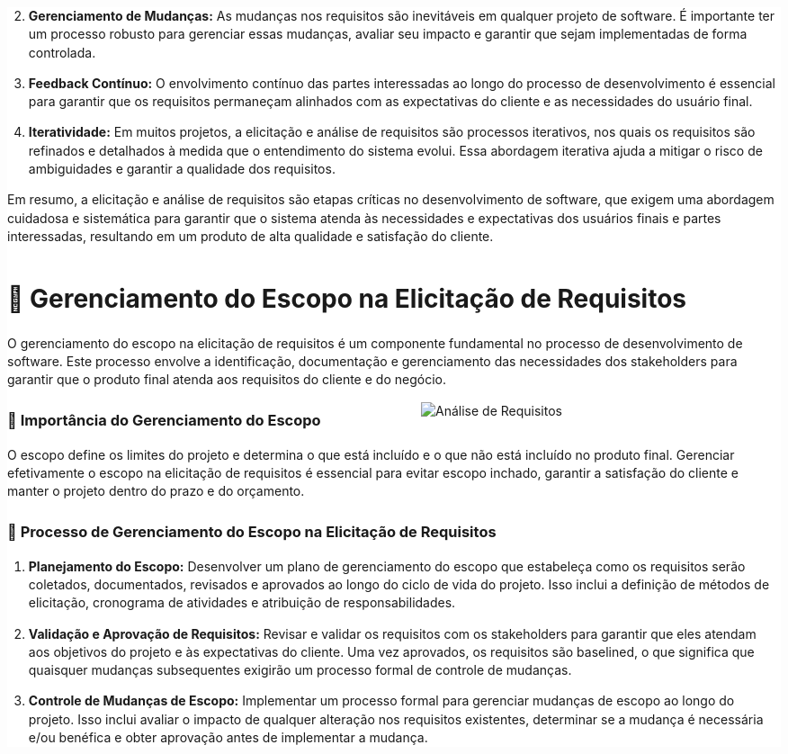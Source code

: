 2. **Gerenciamento de Mudanças:** As mudanças nos requisitos são inevitáveis em qualquer projeto de software. É importante ter um processo robusto para gerenciar essas mudanças, avaliar seu impacto e garantir que sejam implementadas de forma controlada.
  
3. **Feedback Contínuo:** O envolvimento contínuo das partes interessadas ao longo do processo de desenvolvimento é essencial para garantir que os requisitos permaneçam alinhados com as expectativas do cliente e as necessidades do usuário final.

4. **Iteratividade:** Em muitos projetos, a elicitação e análise de requisitos são processos iterativos, nos quais os requisitos são refinados e detalhados à medida que o entendimento do sistema evolui. Essa abordagem iterativa ajuda a mitigar o risco de ambiguidades e garantir a qualidade dos requisitos.

Em resumo, a elicitação e análise de requisitos são etapas críticas no desenvolvimento de software, que exigem uma abordagem cuidadosa e sistemática para garantir que o sistema atenda às necessidades e expectativas dos usuários finais e partes interessadas, resultando em um produto de alta qualidade e satisfação do cliente.

# :pushpin: **Gerenciamento do Escopo na Elicitação de Requisitos**

O gerenciamento do escopo na elicitação de requisitos é um componente fundamental no processo de desenvolvimento de software. Este processo envolve a identificação, documentação e gerenciamento das necessidades dos stakeholders para garantir que o produto final atenda aos requisitos do cliente e do negócio.

<img src="https://arquivo.devmedia.com.br/artigos/Fabio_Gomes_Rocha/Engenharia_Requisitos/Engenharia_Requisitos_2.jpg" min-width="400px" max-width="400px" width="400px" align="right" alt="Análise de Requisitos">

### :book: **Importância do Gerenciamento do Escopo**

O escopo define os limites do projeto e determina o que está incluído e o que não está incluído no produto final. Gerenciar efetivamente o escopo na elicitação de requisitos é essencial para evitar escopo inchado, garantir a satisfação do cliente e manter o projeto dentro do prazo e do orçamento.

### :book: **Processo de Gerenciamento do Escopo na Elicitação de Requisitos**

1. **Planejamento do Escopo:**
   Desenvolver um plano de gerenciamento do escopo que estabeleça como os requisitos serão coletados, documentados, revisados e aprovados ao longo do ciclo de vida do projeto. Isso inclui a definição de métodos de elicitação, cronograma de atividades e atribuição de responsabilidades.

2. **Validação e Aprovação de Requisitos:**
   Revisar e validar os requisitos com os stakeholders para garantir que eles atendam aos objetivos do projeto e às expectativas do cliente. Uma vez aprovados, os requisitos são baselined, o que significa que quaisquer mudanças subsequentes exigirão um processo formal de controle de mudanças.

3. **Controle de Mudanças de Escopo:**
   Implementar um processo formal para gerenciar mudanças de escopo ao longo do projeto. Isso inclui avaliar o impacto de qualquer alteração nos requisitos existentes, determinar se a mudança é necessária e/ou benéfica e obter aprovação antes de implementar a mudança.
